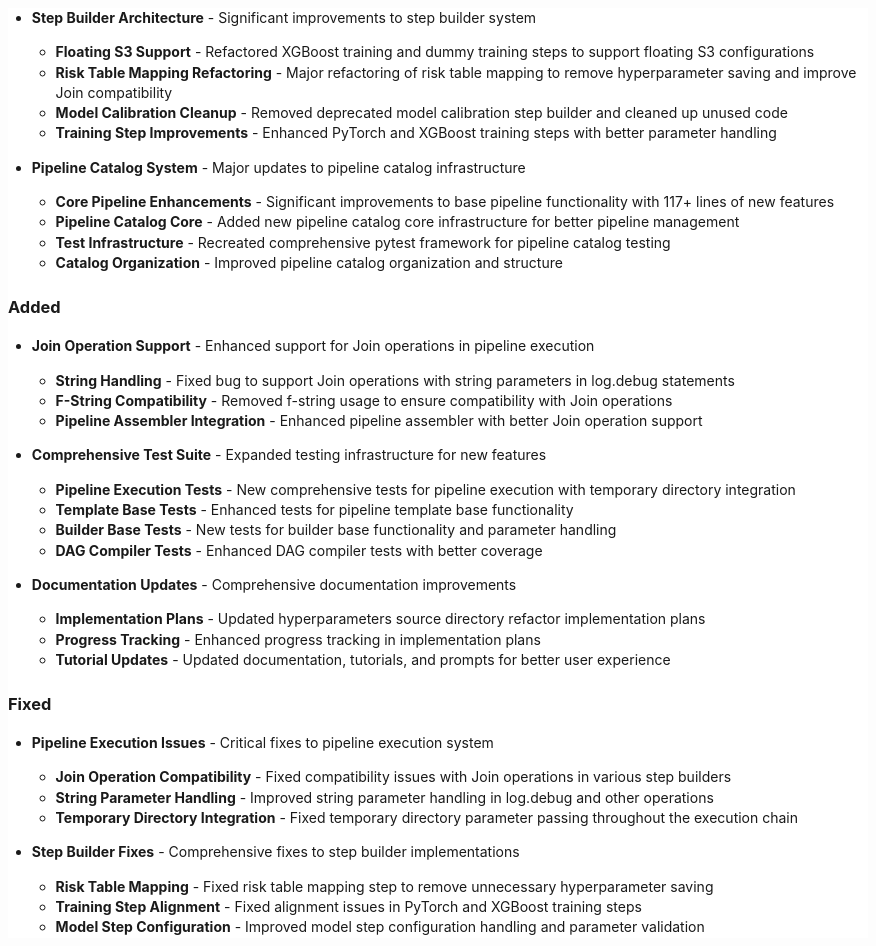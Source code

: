 - **Step Builder Architecture** - Significant improvements to step builder system
  - **Floating S3 Support** - Refactored XGBoost training and dummy training steps to support floating S3 configurations
  - **Risk Table Mapping Refactoring** - Major refactoring of risk table mapping to remove hyperparameter saving and improve Join compatibility
  - **Model Calibration Cleanup** - Removed deprecated model calibration step builder and cleaned up unused code
  - **Training Step Improvements** - Enhanced PyTorch and XGBoost training steps with better parameter handling

- **Pipeline Catalog System** - Major updates to pipeline catalog infrastructure
  - **Core Pipeline Enhancements** - Significant improvements to base pipeline functionality with 117+ lines of new features
  - **Pipeline Catalog Core** - Added new pipeline catalog core infrastructure for better pipeline management
  - **Test Infrastructure** - Recreated comprehensive pytest framework for pipeline catalog testing
  - **Catalog Organization** - Improved pipeline catalog organization and structure

### Added
- **Join Operation Support** - Enhanced support for Join operations in pipeline execution
  - **String Handling** - Fixed bug to support Join operations with string parameters in log.debug statements
  - **F-String Compatibility** - Removed f-string usage to ensure compatibility with Join operations
  - **Pipeline Assembler Integration** - Enhanced pipeline assembler with better Join operation support

- **Comprehensive Test Suite** - Expanded testing infrastructure for new features
  - **Pipeline Execution Tests** - New comprehensive tests for pipeline execution with temporary directory integration
  - **Template Base Tests** - Enhanced tests for pipeline template base functionality
  - **Builder Base Tests** - New tests for builder base functionality and parameter handling
  - **DAG Compiler Tests** - Enhanced DAG compiler tests with better coverage

- **Documentation Updates** - Comprehensive documentation improvements
  - **Implementation Plans** - Updated hyperparameters source directory refactor implementation plans
  - **Progress Tracking** - Enhanced progress tracking in implementation plans
  - **Tutorial Updates** - Updated documentation, tutorials, and prompts for better user experience

### Fixed
- **Pipeline Execution Issues** - Critical fixes to pipeline execution system
  - **Join Operation Compatibility** - Fixed compatibility issues with Join operations in various step builders
  - **String Parameter Handling** - Improved string parameter handling in log.debug and other operations
  - **Temporary Directory Integration** - Fixed temporary directory parameter passing throughout the execution chain

- **Step Builder Fixes** - Comprehensive fixes to step builder implementations
  - **Risk Table Mapping** - Fixed risk table mapping step to remove unnecessary hyperparameter saving
  - **Training Step Alignment** - Fixed alignment issues in PyTorch and XGBoost training steps
  - **Model Step Configuration** - Improved model step configuration handling and parameter validation

